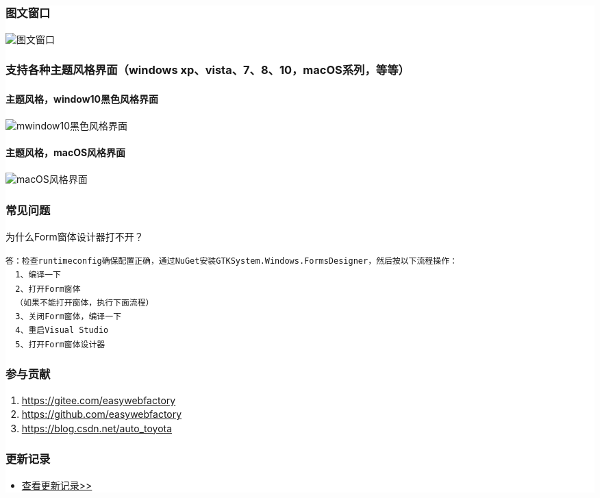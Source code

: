 
### 图文窗口
![图文窗口](/pic/native-3.png)

### 支持各种主题风格界面（windows xp、vista、7、8、10，macOS系列，等等）
#### 主题风格，window10黑色风格界面
![mwindow10黑色风格界面](/pic/Windows-10-White.png)
#### 主题风格，macOS风格界面
![macOS风格界面](/pic/macOS-1.png)

### 常见问题
  为什么Form窗体设计器打不开？<br/>
  ```
  答：检查runtimeconfig确保配置正确，通过NuGet安装GTKSystem.Windows.FormsDesigner，然后按以下流程操作：
    1、编译一下 
    2、打开Form窗体
    （如果不能打开窗体，执行下面流程） 
    3、关闭Form窗体，编译一下 
    4、重启Visual Studio 
    5、打开Form窗体设计器 
 ```
### 参与贡献

1. https://gitee.com/easywebfactory
2. https://github.com/easywebfactory
3. https://blog.csdn.net/auto_toyota

### 更新记录
* [查看更新记录>>](UpdateHistory.md)